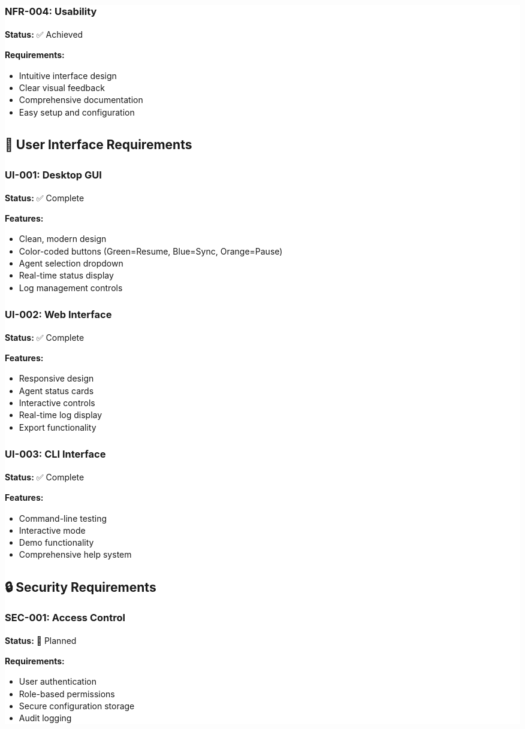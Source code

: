 ### NFR-004: Usability
**Status:** ✅ Achieved

**Requirements:**
- Intuitive interface design
- Clear visual feedback
- Comprehensive documentation
- Easy setup and configuration

## 🎨 User Interface Requirements

### UI-001: Desktop GUI
**Status:** ✅ Complete

**Features:**
- Clean, modern design
- Color-coded buttons (Green=Resume, Blue=Sync, Orange=Pause)
- Agent selection dropdown
- Real-time status display
- Log management controls

### UI-002: Web Interface
**Status:** ✅ Complete

**Features:**
- Responsive design
- Agent status cards
- Interactive controls
- Real-time log display
- Export functionality

### UI-003: CLI Interface
**Status:** ✅ Complete

**Features:**
- Command-line testing
- Interactive mode
- Demo functionality
- Comprehensive help system

## 🔒 Security Requirements

### SEC-001: Access Control
**Status:** 🔄 Planned

**Requirements:**
- User authentication
- Role-based permissions
- Secure configuration storage
- Audit logging
